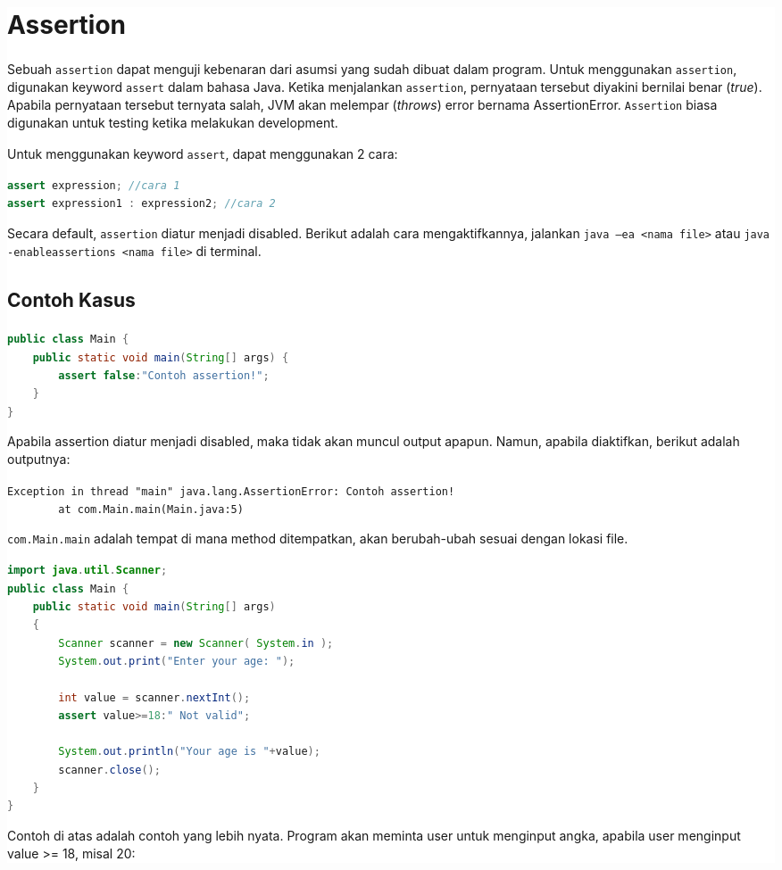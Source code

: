# Assertion
Sebuah `assertion` dapat menguji kebenaran dari asumsi yang sudah dibuat dalam program. Untuk menggunakan `assertion`, digunakan keyword `assert` dalam bahasa Java. Ketika menjalankan `assertion`, pernyataan tersebut diyakini bernilai benar (_true_). Apabila pernyataan tersebut ternyata salah, JVM akan melempar (_throws_) error bernama AssertionError. `Assertion` biasa digunakan untuk testing ketika melakukan development.

Untuk menggunakan keyword `assert`, dapat menggunakan 2 cara:
```java
assert expression; //cara 1
assert expression1 : expression2; //cara 2
```

Secara default, `assertion` diatur menjadi disabled. Berikut adalah cara mengaktifkannya, jalankan `java –ea <nama file>` atau `java -enableassertions <nama file>` di terminal.

## Contoh Kasus
```java
public class Main {
    public static void main(String[] args) {
        assert false:"Contoh assertion!";
    }
}
```

Apabila assertion diatur menjadi disabled, maka tidak akan muncul output apapun. Namun, apabila diaktifkan, berikut adalah outputnya:

```
Exception in thread "main" java.lang.AssertionError: Contoh assertion!
        at com.Main.main(Main.java:5)
```

`com.Main.main` adalah tempat di mana method ditempatkan, akan berubah-ubah sesuai dengan lokasi file.

```java
import java.util.Scanner;
public class Main {
    public static void main(String[] args)
    {
        Scanner scanner = new Scanner( System.in );  
        System.out.print("Enter your age: ");  
            
        int value = scanner.nextInt();  
        assert value>=18:" Not valid";  
        
        System.out.println("Your age is "+value);  
        scanner.close();
    }
}
```

Contoh di atas adalah contoh yang lebih nyata. Program akan meminta user untuk menginput angka, apabila user menginput value >= 18, misal 20:
